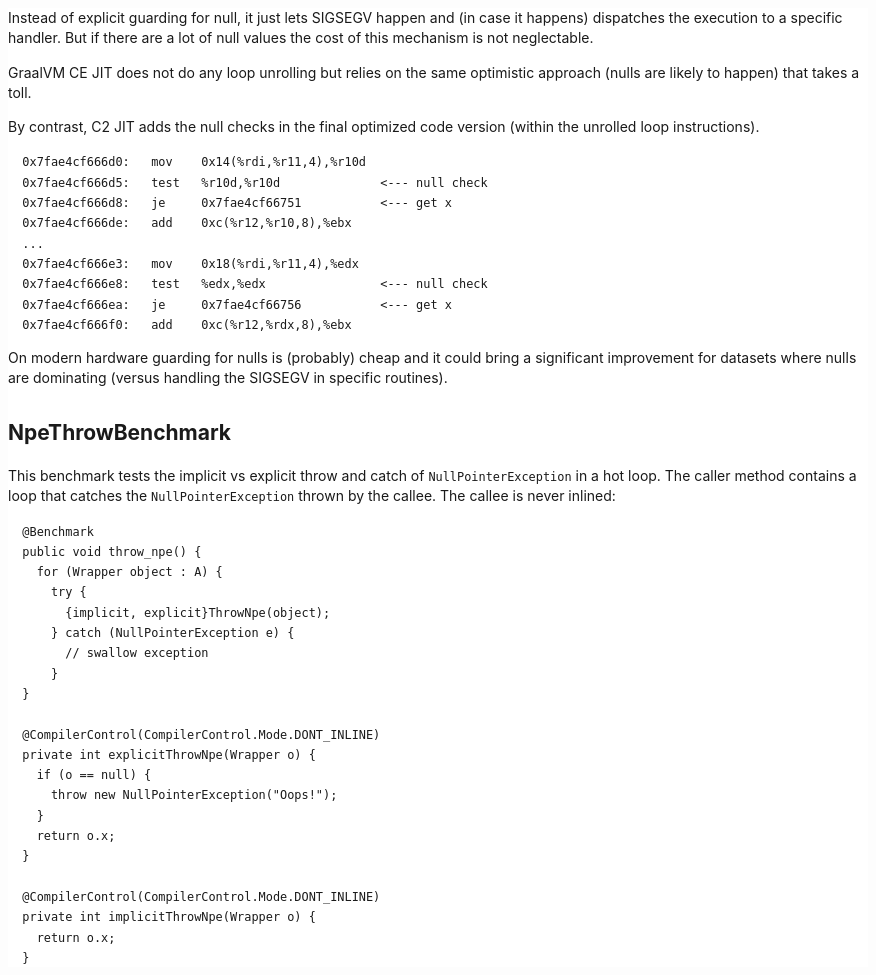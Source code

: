 Instead of explicit guarding for null, it just lets SIGSEGV happen and (in case it happens) dispatches the execution to a specific handler. But if there are a lot of null values the cost of this mechanism is not neglectable.

GraalVM CE JIT does not do any loop unrolling but relies on the same optimistic approach (nulls are likely to happen) that takes a toll.

By contrast, C2 JIT adds the null checks in the final optimized code version (within the unrolled loop instructions).

```
  0x7fae4cf666d0:   mov    0x14(%rdi,%r11,4),%r10d
  0x7fae4cf666d5:   test   %r10d,%r10d              <--- null check
  0x7fae4cf666d8:   je     0x7fae4cf66751           <--- get x
  0x7fae4cf666de:   add    0xc(%r12,%r10,8),%ebx
  ...
  0x7fae4cf666e3:   mov    0x18(%rdi,%r11,4),%edx
  0x7fae4cf666e8:   test   %edx,%edx                <--- null check 
  0x7fae4cf666ea:   je     0x7fae4cf66756           <--- get x
  0x7fae4cf666f0:   add    0xc(%r12,%rdx,8),%ebx
```

On modern hardware guarding for nulls is (probably) cheap and it could bring a significant improvement for datasets where nulls are dominating (versus handling the SIGSEGV in specific routines).

## NpeThrowBenchmark

This benchmark tests the implicit vs explicit throw and catch of `NullPointerException` in a hot loop.
The caller method contains a loop that catches the `NullPointerException` thrown by the callee. The callee is never inlined:

```
  @Benchmark
  public void throw_npe() {
    for (Wrapper object : A) {
      try {
        {implicit, explicit}ThrowNpe(object);
      } catch (NullPointerException e) {
        // swallow exception
      }
  }

  @CompilerControl(CompilerControl.Mode.DONT_INLINE)
  private int explicitThrowNpe(Wrapper o) {
    if (o == null) {
      throw new NullPointerException("Oops!");
    }
    return o.x;
  }

  @CompilerControl(CompilerControl.Mode.DONT_INLINE)
  private int implicitThrowNpe(Wrapper o) {
    return o.x;
  }
```
